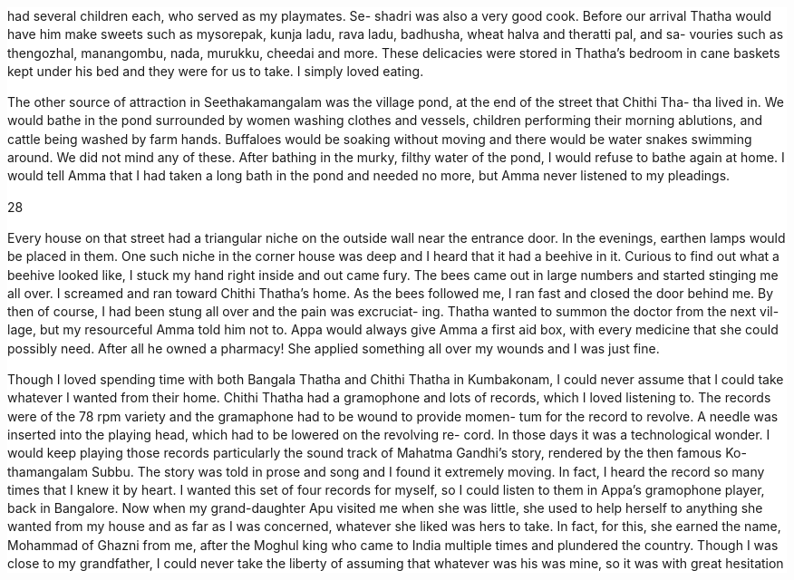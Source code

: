 had several children each, who served as my playmates. Se-
shadri was also a very good cook. Before our arrival Thatha
would have him make sweets such as mysorepak, kunja ladu,
rava ladu, badhusha, wheat halva and theratti pal, and sa-
vouries such as thengozhal, manangombu, nada, murukku,
cheedai and more. These delicacies were stored in Thatha’s
bedroom in cane baskets kept under his bed and they were
for us to take. I simply loved eating.

The other source of attraction in Seethakamangalam
was the village pond, at the end of the street that Chithi Tha-
tha lived in. We would bathe in the pond surrounded by
women washing clothes and vessels, children performing
their morning ablutions, and cattle being washed by farm
hands. Buffaloes would be soaking without moving and
there would be water snakes swimming around. We did not
mind any of these. After bathing in the murky, filthy water
of the pond, I would refuse to bathe again
at home. I would tell Amma that I had
taken a long bath in the pond and needed
no more, but Amma never listened to my
pleadings.

28

Every house on that street had a triangular niche
on the outside wall near the entrance door. In the evenings,
earthen lamps would be placed in them. One such niche in
the corner house was deep and I heard that it had a beehive
in it. Curious to find out what a beehive looked like, I stuck
my hand right inside and out came fury. The bees came out
in large numbers and started stinging me all over. I screamed
and ran toward Chithi Thatha’s home. As the bees followed
me, I ran fast and closed the door behind me. By then of
course, I had been stung all over and the pain was excruciat-
ing. Thatha wanted to summon the doctor from the next vil-
lage, but my resourceful Amma told him not to. Appa would
always give Amma a first aid box, with every medicine that
she could possibly need. After all he owned a pharmacy! She
applied something all over my wounds and I was just fine.

Though I loved spending time with both Bangala
Thatha and Chithi Thatha in Kumbakonam, I could never
assume that I could take whatever I wanted from their home.
Chithi Thatha had a gramophone and lots of records, which
I loved listening to. The records were of the 78 rpm variety
and the gramaphone had to be wound to provide momen-
tum for the record to revolve. A needle was inserted into the
playing head, which had to be lowered on the revolving re-
cord. In those days it was a technological wonder. I would
keep playing those records particularly the sound track of
Mahatma Gandhi’s story, rendered by the then famous Ko-
thamangalam Subbu. The story was told in prose and song
and I found it extremely moving. In fact, I heard the record
so many times that I knew it by heart. I wanted this set of
four records for myself, so I could listen to them in Appa’s
gramophone player, back in Bangalore. Now when my
grand-daughter Apu visited me when she was little, she used
to help herself to anything she wanted from my house and as
far as I was concerned, whatever she liked was hers to take.
In fact, for this, she earned the name, Mohammad of Ghazni
from me, after the Moghul king who came to India multiple
times and plundered the country. Though I was close to my
grandfather, I could never take the liberty of assuming that
whatever was his was mine, so it was with great hesitation
